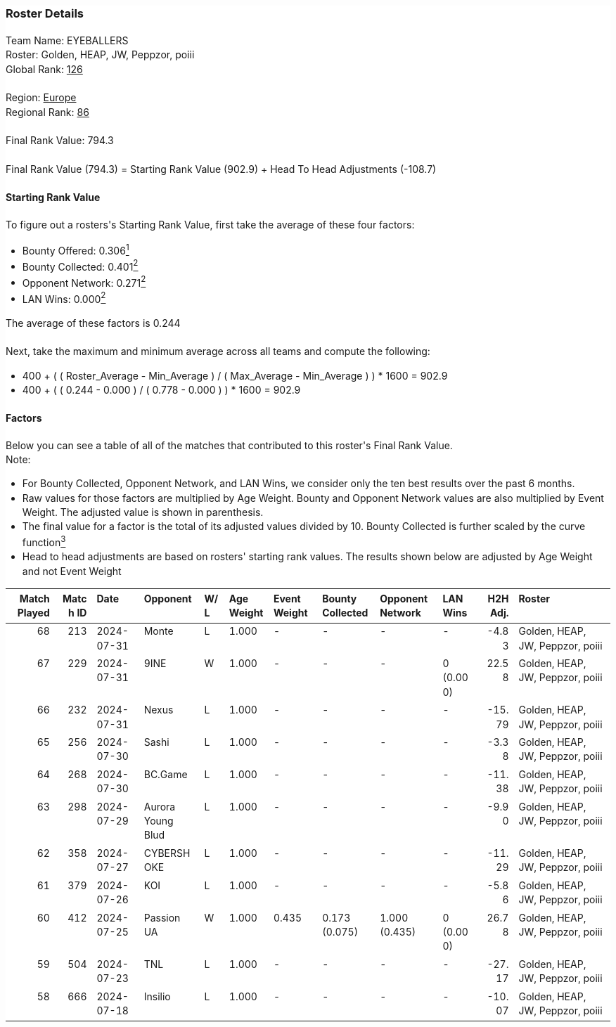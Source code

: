 ### Roster Details<br />
Team Name: EYEBALLERS<br />
Roster: Golden, HEAP, JW, Peppzor, poiii<br />
Global Rank: [126](../../standings_global_2024_08_06.md)<br />
<br />
Region: [Europe]( ../../standings_europe_2024_08_06.md)<br />
Regional Rank: [86]( ../../standings_europe_2024_08_06.md)<br />
<br />
Final Rank Value:  794.3<br />
<br />
Final Rank Value (794.3) = Starting Rank Value (902.9) + Head To Head Adjustments (-108.7)<br />

#### Starting Rank Value<br />
To figure out a rosters's Starting Rank Value, first take the average of these four factors:<br />
- Bounty Offered: 0.306[<sup>1</sup>](#table2)
- Bounty Collected: 0.401[<sup>2</sup>](#table1)
- Opponent Network: 0.271[<sup>2</sup>](#table1)
- LAN Wins: 0.000[<sup>2</sup>](#table1)

The average of these factors is 0.244<br />
<br />
Next, take the maximum and minimum average across all teams and compute the following:<br />
- 400 + ( ( Roster_Average - Min_Average ) / ( Max_Average - Min_Average ) ) * 1600 = 902.9
- 400 + ( ( 0.244 - 0.000 ) / ( 0.778 - 0.000 ) ) * 1600 = 902.9


#### Factors<br />
Below you can see a table of all of the matches that contributed to this roster's Final Rank Value.<br />
Note:<br />

- For Bounty Collected, Opponent Network, and LAN Wins, we consider only the ten best results over the past 6 months.
- Raw values for those factors are multiplied by Age Weight. Bounty and Opponent Network values are also multiplied by Event Weight. The adjusted value is shown in parenthesis.
- The final value for a factor is the total of its adjusted values divided by 10. Bounty Collected is further scaled by the curve function[<sup>3</sup>](#curveFunction)
- Head to head adjustments are based on rosters' starting rank values. The results shown below are adjusted by Age Weight and not Event Weight
<span id="table1"></span><br />


| Match Played | Match ID | Date       | Opponent          | W/L | Age Weight | Event Weight | Bounty Collected | Opponent Network | LAN Wins  | H2H Adj. | Roster                            |
| -: | -: | :- | :- | :- | :- | :- | :- | :- | :- | -: | :- |
|           68 |      213 | 2024-07-31 | Monte             | L   | 1.000      | -            | -                | -                | -         |    -4.83 | Golden, HEAP, JW, Peppzor, poiii  |
|           67 |      229 | 2024-07-31 | 9INE              | W   | 1.000      | -            | -                | -                | 0 (0.000) |    22.58 | Golden, HEAP, JW, Peppzor, poiii  |
|           66 |      232 | 2024-07-31 | Nexus             | L   | 1.000      | -            | -                | -                | -         |   -15.79 | Golden, HEAP, JW, Peppzor, poiii  |
|           65 |      256 | 2024-07-30 | Sashi             | L   | 1.000      | -            | -                | -                | -         |    -3.38 | Golden, HEAP, JW, Peppzor, poiii  |
|           64 |      268 | 2024-07-30 | BC.Game           | L   | 1.000      | -            | -                | -                | -         |   -11.38 | Golden, HEAP, JW, Peppzor, poiii  |
|           63 |      298 | 2024-07-29 | Aurora Young Blud | L   | 1.000      | -            | -                | -                | -         |    -9.90 | Golden, HEAP, JW, Peppzor, poiii  |
|           62 |      358 | 2024-07-27 | CYBERSHOKE        | L   | 1.000      | -            | -                | -                | -         |   -11.29 | Golden, HEAP, JW, Peppzor, poiii  |
|           61 |      379 | 2024-07-26 | KOI               | L   | 1.000      | -            | -                | -                | -         |    -5.86 | Golden, HEAP, JW, Peppzor, poiii  |
|           60 |      412 | 2024-07-25 | Passion UA        | W   | 1.000      | 0.435        | 0.173 (0.075)    | 1.000 (0.435)    | 0 (0.000) |    26.78 | Golden, HEAP, JW, Peppzor, poiii  |
|           59 |      504 | 2024-07-23 | TNL               | L   | 1.000      | -            | -                | -                | -         |   -27.17 | Golden, HEAP, JW, Peppzor, poiii  |
|           58 |      666 | 2024-07-18 | Insilio           | L   | 1.000      | -            | -                | -                | -         |   -10.07 | Golden, HEAP, JW, Peppzor, poiii  |